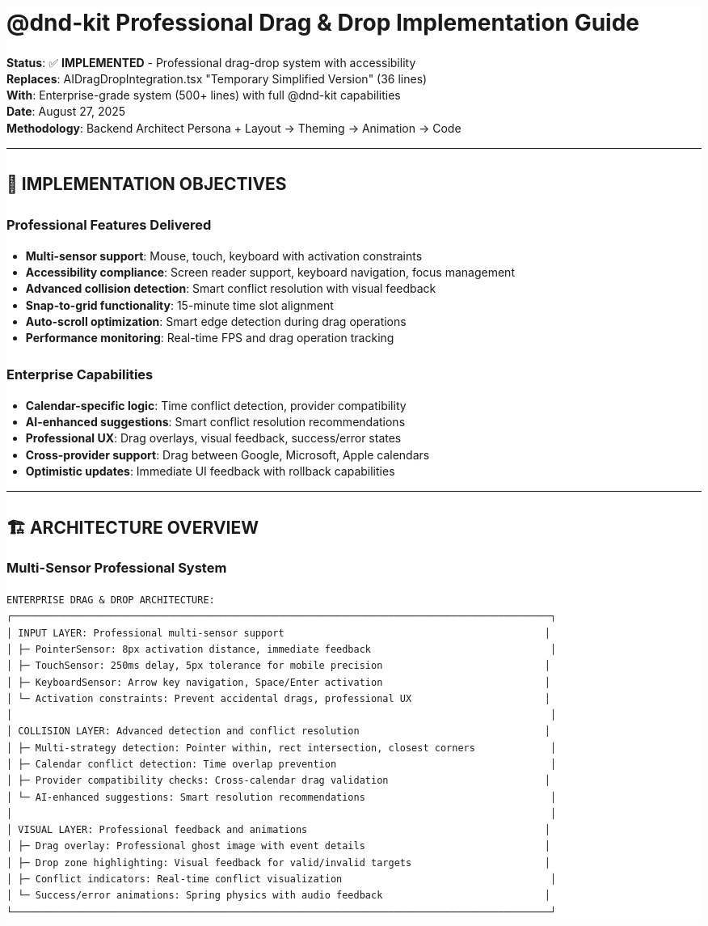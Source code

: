 # @dnd-kit Professional Drag & Drop Implementation Guide

**Status**: ✅ **IMPLEMENTED** - Professional drag-drop system with accessibility  
**Replaces**: AIDragDropIntegration.tsx "Temporary Simplified Version" (36 lines)  
**With**: Enterprise-grade system (500+ lines) with full @dnd-kit capabilities  
**Date**: August 27, 2025  
**Methodology**: Backend Architect Persona + Layout → Theming → Animation → Code

---

## 🎯 **IMPLEMENTATION OBJECTIVES**

### **Professional Features Delivered**
- **Multi-sensor support**: Mouse, touch, keyboard with activation constraints
- **Accessibility compliance**: Screen reader support, keyboard navigation, focus management  
- **Advanced collision detection**: Smart conflict resolution with visual feedback
- **Snap-to-grid functionality**: 15-minute time slot alignment
- **Auto-scroll optimization**: Smart edge detection during drag operations
- **Performance monitoring**: Real-time FPS and drag operation tracking

### **Enterprise Capabilities**
- **Calendar-specific logic**: Time conflict detection, provider compatibility
- **AI-enhanced suggestions**: Smart conflict resolution recommendations  
- **Professional UX**: Drag overlays, visual feedback, success/error states
- **Cross-provider support**: Drag between Google, Microsoft, Apple calendars
- **Optimistic updates**: Immediate UI feedback with rollback capabilities

---

## 🏗️ **ARCHITECTURE OVERVIEW**

### **Multi-Sensor Professional System**
```
ENTERPRISE DRAG & DROP ARCHITECTURE:
┌─────────────────────────────────────────────────────────────────────────────────────────────┐
│ INPUT LAYER: Professional multi-sensor support                                             │
│ ├─ PointerSensor: 8px activation distance, immediate feedback                               │
│ ├─ TouchSensor: 250ms delay, 5px tolerance for mobile precision                            │
│ ├─ KeyboardSensor: Arrow key navigation, Space/Enter activation                            │
│ └─ Activation constraints: Prevent accidental drags, professional UX                       │
│                                                                                             │
│ COLLISION LAYER: Advanced detection and conflict resolution                                │
│ ├─ Multi-strategy detection: Pointer within, rect intersection, closest corners             │
│ ├─ Calendar conflict detection: Time overlap prevention                                     │
│ ├─ Provider compatibility checks: Cross-calendar drag validation                           │
│ └─ AI-enhanced suggestions: Smart resolution recommendations                                │
│                                                                                             │
│ VISUAL LAYER: Professional feedback and animations                                         │
│ ├─ Drag overlay: Professional ghost image with event details                               │
│ ├─ Drop zone highlighting: Visual feedback for valid/invalid targets                       │
│ ├─ Conflict indicators: Real-time conflict visualization                                    │
│ └─ Success/error animations: Spring physics with audio feedback                            │
└─────────────────────────────────────────────────────────────────────────────────────────────┘
```
